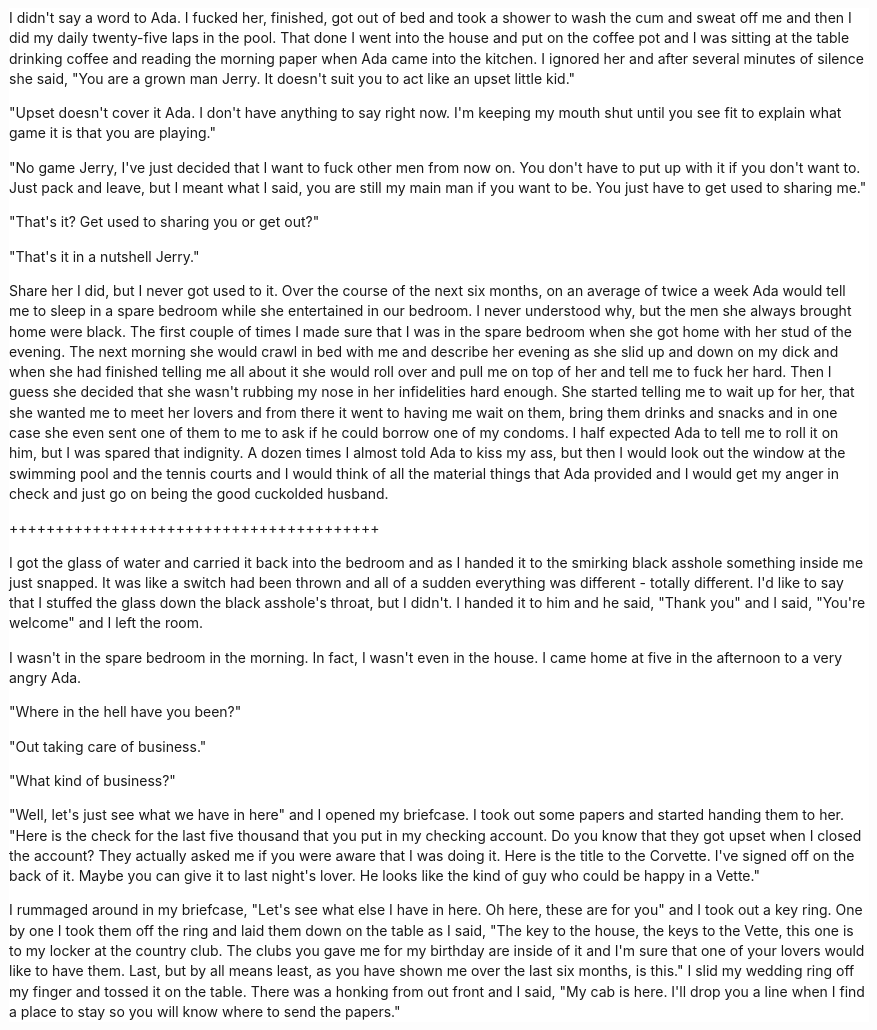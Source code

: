  I didn't say a word to Ada. I fucked her, finished, got out of bed and took a shower to wash the cum and sweat off me and then I did my daily twenty-five laps in the pool. That done I went into the house and put on the coffee pot and I was sitting at the table drinking coffee and reading the morning paper when Ada came into the kitchen. I ignored her and after several minutes of silence she said, "You are a grown man Jerry. It doesn't suit you to act like an upset little kid." 

 "Upset doesn't cover it Ada. I don't have anything to say right now. I'm keeping my mouth shut until you see fit to explain what game it is that you are playing." 

 "No game Jerry, I've just decided that I want to fuck other men from now on. You don't have to put up with it if you don't want to. Just pack and leave, but I meant what I said, you are still my main man if you want to be. You just have to get used to sharing me." 

 "That's it? Get used to sharing you or get out?" 

 "That's it in a nutshell Jerry." 

 Share her I did, but I never got used to it. Over the course of the next six months, on an average of twice a week Ada would tell me to sleep in a spare bedroom while she entertained in our bedroom. I never understood why, but the men she always brought home were black. The first couple of times I made sure that I was in the spare bedroom when she got home with her stud of the evening. The next morning she would crawl in bed with me and describe her evening as she slid up and down on my dick and when she had finished telling me all about it she would roll over and pull me on top of her and tell me to fuck her hard. Then I guess she decided that she wasn't rubbing my nose in her infidelities hard enough. She started telling me to wait up for her, that she wanted me to meet her lovers and from there it went to having me wait on them, bring them drinks and snacks and in one case she even sent one of them to me to ask if he could borrow one of my condoms. I half expected Ada to tell me to roll it on him, but I was spared that indignity. A dozen times I almost told Ada to kiss my ass, but then I would look out the window at the swimming pool and the tennis courts and I would think of all the material things that Ada provided and I would get my anger in check and just go on being the good cuckolded husband. 

 ++++++++++++++++++++++++++++++++++++++++ 

 I got the glass of water and carried it back into the bedroom and as I handed it to the smirking black asshole something inside me just snapped. It was like a switch had been thrown and all of a sudden everything was different - totally different. I'd like to say that I stuffed the glass down the black asshole's throat, but I didn't. I handed it to him and he said, "Thank you" and I said, "You're welcome" and I left the room. 

 I wasn't in the spare bedroom in the morning. In fact, I wasn't even in the house. I came home at five in the afternoon to a very angry Ada. 

 "Where in the hell have you been?" 

 "Out taking care of business." 

 "What kind of business?" 

 "Well, let's just see what we have in here" and I opened my briefcase. I took out some papers and started handing them to her. "Here is the check for the last five thousand that you put in my checking account. Do you know that they got upset when I closed the account? They actually asked me if you were aware that I was doing it. Here is the title to the Corvette. I've signed off on the back of it. Maybe you can give it to last night's lover. He looks like the kind of guy who could be happy in a Vette." 

 I rummaged around in my briefcase, "Let's see what else I have in here. Oh here, these are for you" and I took out a key ring. One by one I took them off the ring and laid them down on the table as I said, "The key to the house, the keys to the Vette, this one is to my locker at the country club. The clubs you gave me for my birthday are inside of it and I'm sure that one of your lovers would like to have them. Last, but by all means least, as you have shown me over the last six months, is this." I slid my wedding ring off my finger and tossed it on the table. There was a honking from out front and I said, "My cab is here. I'll drop you a line when I find a place to stay so you will know where to send the papers." 
